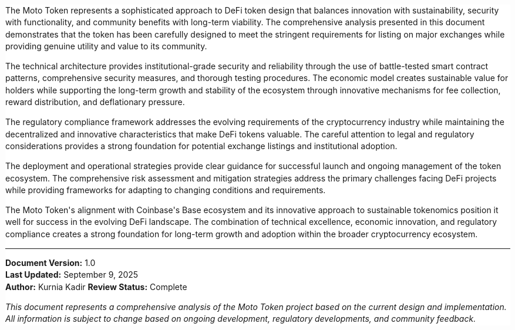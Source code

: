 The Moto Token represents a sophisticated approach to DeFi token design that balances innovation with sustainability, security with functionality, and community benefits with long-term viability. The comprehensive analysis presented in this document demonstrates that the token has been carefully designed to meet the stringent requirements for listing on major exchanges while providing genuine utility and value to its community.

The technical architecture provides institutional-grade security and reliability through the use of battle-tested smart contract patterns, comprehensive security measures, and thorough testing procedures. The economic model creates sustainable value for holders while supporting the long-term growth and stability of the ecosystem through innovative mechanisms for fee collection, reward distribution, and deflationary pressure.

The regulatory compliance framework addresses the evolving requirements of the cryptocurrency industry while maintaining the decentralized and innovative characteristics that make DeFi tokens valuable. The careful attention to legal and regulatory considerations provides a strong foundation for potential exchange listings and institutional adoption.

The deployment and operational strategies provide clear guidance for successful launch and ongoing management of the token ecosystem. The comprehensive risk assessment and mitigation strategies address the primary challenges facing DeFi projects while providing frameworks for adapting to changing conditions and requirements.

The Moto Token's alignment with Coinbase's Base ecosystem and its innovative approach to sustainable tokenomics position it well for success in the evolving DeFi landscape. The combination of technical excellence, economic innovation, and regulatory compliance creates a strong foundation for long-term growth and adoption within the broader cryptocurrency ecosystem.

---

**Document Version:** 1.0  
**Last Updated:** September 9, 2025  
**Author:** Kurnia Kadir
**Review Status:** Complete  

*This document represents a comprehensive analysis of the Moto Token project based on the current design and implementation. All information is subject to change based on ongoing development, regulatory developments, and community feedback.*


